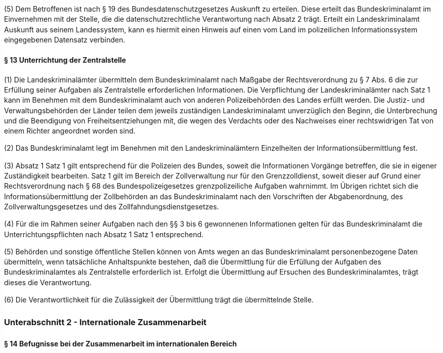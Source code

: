 (5) Dem Betroffenen ist nach § 19 des Bundesdatenschutzgesetzes
Auskunft zu erteilen. Diese erteilt das Bundeskriminalamt im
Einvernehmen mit der Stelle, die die datenschutzrechtliche
Verantwortung nach Absatz 2 trägt. Erteilt ein Landeskriminalamt
Auskunft aus seinem Landessystem, kann es hiermit einen Hinweis auf
einen vom Land im polizeilichen Informationssystem eingegebenen
Datensatz verbinden.


#### § 13 Unterrichtung der Zentralstelle

(1) Die Landeskriminalämter übermitteln dem Bundeskriminalamt nach
Maßgabe der Rechtsverordnung zu § 7 Abs. 6 die zur Erfüllung seiner
Aufgaben als Zentralstelle erforderlichen Informationen. Die
Verpflichtung der Landeskriminalämter nach Satz 1 kann im Benehmen mit
dem Bundeskriminalamt auch von anderen Polizeibehörden des Landes
erfüllt werden. Die Justiz- und Verwaltungsbehörden der Länder teilen
dem jeweils zuständigen Landeskriminalamt unverzüglich den Beginn, die
Unterbrechung und die Beendigung von Freiheitsentziehungen mit, die
wegen des Verdachts oder des Nachweises einer rechtswidrigen Tat von
einem Richter angeordnet worden sind.

(2) Das Bundeskriminalamt legt im Benehmen mit den
Landeskriminalämtern Einzelheiten der Informationsübermittlung fest.

(3) Absatz 1 Satz 1 gilt entsprechend für die Polizeien des Bundes,
soweit die Informationen Vorgänge betreffen, die sie in eigener
Zuständigkeit bearbeiten. Satz 1 gilt im Bereich der Zollverwaltung
nur für den Grenzzolldienst, soweit dieser auf Grund einer
Rechtsverordnung nach § 68 des Bundespolizeigesetzes grenzpolizeiliche
Aufgaben wahrnimmt. Im Übrigen richtet sich die
Informationsübermittlung der Zollbehörden an das Bundeskriminalamt
nach den Vorschriften der Abgabenordnung, des Zollverwaltungsgesetzes
und des Zollfahndungsdienstgesetzes.

(4) Für die im Rahmen seiner Aufgaben nach den §§ 3 bis 6 gewonnenen
Informationen gelten für das Bundeskriminalamt die
Unterrichtungspflichten nach Absatz 1 Satz 1 entsprechend.

(5) Behörden und sonstige öffentliche Stellen können von Amts wegen an
das Bundeskriminalamt personenbezogene Daten übermitteln, wenn
tatsächliche Anhaltspunkte bestehen, daß die Übermittlung für die
Erfüllung der Aufgaben des Bundeskriminalamtes als Zentralstelle
erforderlich ist. Erfolgt die Übermittlung auf Ersuchen des
Bundeskriminalamtes, trägt dieses die Verantwortung.

(6) Die Verantwortlichkeit für die Zulässigkeit der Übermittlung trägt
die übermittelnde Stelle.


### Unterabschnitt 2 - Internationale Zusammenarbeit



#### § 14 Befugnisse bei der Zusammenarbeit im internationalen Bereich
